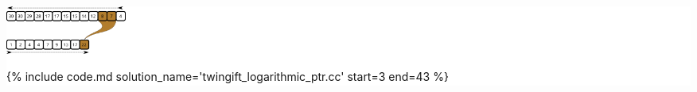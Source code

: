 <img alt="Binary Search" src="/assets/33-pdp-bgym_slide_v2_i8.svg" width="150px">
</center>


{% include code.md solution_name='twingift_logarithmic_ptr.cc' start=3 end=43 %}

[^1]: Επεξήγηση της ανισότητας: η $$L \le A_i + B_j \le R$$ μπορεί να γραφτεί σαν δυο διαφορετικές ανισότητες, $$L \le A_i + B_j$$ και  $$A_i + B_j \le R$$. Από την πρώτη ανισότητα: $$L \le A_i + B_j \Leftrightarrow L - A_i \le B_j$$ και από τη δεύτερη $$A_i + B_j \le R \Leftrightarrow B_j \le R - A_i$$, άρα το $$B_j$$ ανήκει στο διάστημα $$[L - A_i, R - A_i]$$.
[^2]: Οι συναρτήσεις της *stl*, `lower_bound` και `upper_bound` κάνουν δυαδική αναζήτηση σε ταξινομημένο πίνακα για να βρουν την πρώτη και τελευταία εμφάνιση ενός αριθμού. Για να καταλάβουμε τη λειτουργία τους, ας θεωρήσουμε μια αύξουσα ακολουθία $$N$$ αριθμών $$A_0,A_1,A_2,\ldots,A_{N-1}$$. Η *lower_bound* επιστρέφει τον αριστερότερο αριθμό που είναι μεγαλύτερος ή ίσος με τον ζητούμενο. Αντίθετα η *upper_bound* επιστρέφει τον πρώτο αριθμό που είναι αμέσως μεγαλύτερος του ζητούμενου. Ας δούμε ένα παράδειγμα: $$3,4,4,4,4,5,6,7,11,20,21$$. H *lower_bound* με παράμετρο $$4$$ θα επιστρέψει τη θέση του αριστερότερου $$4$$ δηλαδή την $$A_1$$. Η *upper_bound* με παράμετρο $$11$$ θα επιστρέψει τη θέση του αριθμού $$20$$. Αυτό γίνεται για συμβατότητα με τη βιβλιοθήκη *stl* της C++ και είναι ο τρόπος που χρησιμοποιείται συχνά για να περιγράψει ένα διάστημα στοιχείων, όπως παράδειγμα στην ταξινόμηση, κάνουμε `sort(A+0,A+N)` και ζητάμε ταξινόμηση από το στοιχείο $$A_0$$ ή `Α.begin()`έως το $$A_N$$ ή `A.end()` (το οποίο δεν περιλαμβάνεται στα προς ταξινόμηση στοιχεία). Μια επιπλέον χρησιμότητα των θέσεων που επιστρέφουν οι δυο αυτές συναρτήσεις, είναι ότι αν αφαιρέσουμε το αποτέλεσμα της `upper_bound` από το αποτέλεσμα της `lower_bound`, έχουμε το πλήθος των στοιχείων που περιλαμβάνονται. Παράδειγμα η `upper_bound(A,A+11,4)-lower_bound(A,A+11,4)` θα επιστρέψει $$4$$ (το πλήθος των $$4$$ στον πίνακα), ενώ η `upper_bound(A,A+11,8)-lower_bound(A,A+11,8)` θα επιστρέψει $$0$$. Τις ίδιες απαντήσεις $$4$$ και $$0$$, θα επιστρέψουν και οι `lower_bound(A,A+11,4+1)-lower_bound(A,A+11,4)` και `lower_bound(A,A+11,8+1)-lower_bound(A,A+11,8)` καθώς η `upper_bound(Α,Α+Ν,x)` είναι ισοδύναμη με την `lower_bound(A,A+N,x+1)` για πίνακα ακεραίων.

